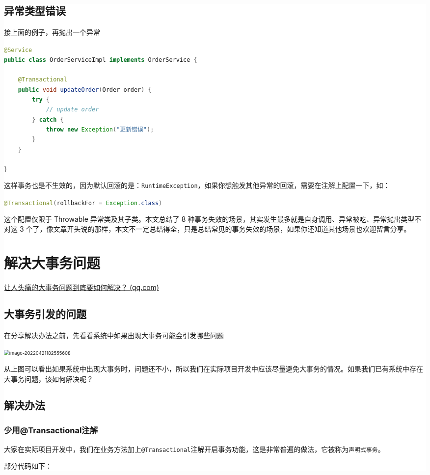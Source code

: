 ## 异常类型错误

接上面的例子，再抛出一个异常

```java
@Service  
public class OrderServiceImpl implements OrderService {  
   
    @Transactional  
    public void updateOrder(Order order) {  
        try {  
            // update order  
        } catch {  
            throw new Exception("更新错误");  
        }  
    }  
   
}  
```

这样事务也是不生效的，因为默认回滚的是：`RuntimeException`，如果你想触发其他异常的回滚，需要在注解上配置一下，如：

```java
@Transactional(rollbackFor = Exception.class)  
```

这个配置仅限于 Throwable 异常类及其子类。本文总结了 8 种事务失效的场景，其实发生最多就是自身调用、异常被吃、异常抛出类型不对这 3 个了，像文章开头说的那样，本文不一定总结得全，只是总结常见的事务失效的场景，如果你还知道其他场景也欢迎留言分享。



# 解决大事务问题

[让人头痛的大事务问题到底要如何解决？ (qq.com)](https://mp.weixin.qq.com/s?__biz=MzkwNjMwMTgzMQ==&mid=2247490259&idx=1&sn=1dd11c5f49103ca303a61fc82ce406e0&chksm=c0ebc23bf79c4b2db58b28ef752560bd91a1932ceb6713c9b19b821db0f29e1c58275d334076&token=2041133408&lang=zh_CN&scene=21#wechat_redirect)

## 大事务引发的问题

在分享解决办法之前，先看看系统中如果出现大事务可能会引发哪些问题

<img src="https://edu-8673.oss-cn-beijing.aliyuncs.com/img2022/202204211825734.png" alt="image-20220421182555608" style="zoom:67%;" />

从上图可以看出如果系统中出现大事务时，问题还不小，所以我们在实际项目开发中应该尽量避免大事务的情况。如果我们已有系统中存在大事务问题，该如何解决呢？



## 解决办法

### 少用@Transactional注解

大家在实际项目开发中，我们在业务方法加上`@Transactional`注解开启事务功能，这是非常普遍的做法，它被称为`声明式事务`。

部分代码如下：
